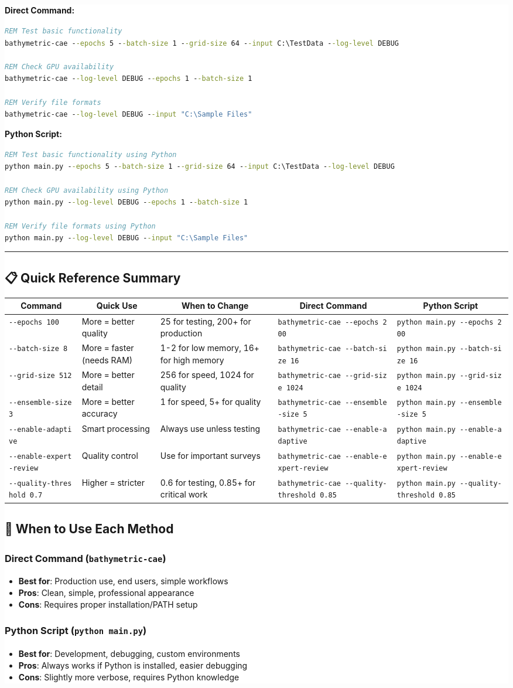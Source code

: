 **Direct Command:**
```cmd
REM Test basic functionality
bathymetric-cae --epochs 5 --batch-size 1 --grid-size 64 --input C:\TestData --log-level DEBUG

REM Check GPU availability
bathymetric-cae --log-level DEBUG --epochs 1 --batch-size 1

REM Verify file formats
bathymetric-cae --log-level DEBUG --input "C:\Sample Files"
```

**Python Script:**
```cmd
REM Test basic functionality using Python
python main.py --epochs 5 --batch-size 1 --grid-size 64 --input C:\TestData --log-level DEBUG

REM Check GPU availability using Python
python main.py --log-level DEBUG --epochs 1 --batch-size 1

REM Verify file formats using Python
python main.py --log-level DEBUG --input "C:\Sample Files"
```

---

## 📋 Quick Reference Summary

| Command | Quick Use | When to Change | Direct Command | Python Script |
|---------|-----------|----------------|----------------|---------------|
| `--epochs 100` | More = better quality | 25 for testing, 200+ for production | `bathymetric-cae --epochs 200` | `python main.py --epochs 200` |
| `--batch-size 8` | More = faster (needs RAM) | 1-2 for low memory, 16+ for high memory | `bathymetric-cae --batch-size 16` | `python main.py --batch-size 16` |
| `--grid-size 512` | More = better detail | 256 for speed, 1024 for quality | `bathymetric-cae --grid-size 1024` | `python main.py --grid-size 1024` |
| `--ensemble-size 3` | More = better accuracy | 1 for speed, 5+ for quality | `bathymetric-cae --ensemble-size 5` | `python main.py --ensemble-size 5` |
| `--enable-adaptive` | Smart processing | Always use unless testing | `bathymetric-cae --enable-adaptive` | `python main.py --enable-adaptive` |
| `--enable-expert-review` | Quality control | Use for important surveys | `bathymetric-cae --enable-expert-review` | `python main.py --enable-expert-review` |
| `--quality-threshold 0.7` | Higher = stricter | 0.6 for testing, 0.85+ for critical work | `bathymetric-cae --quality-threshold 0.85` | `python main.py --quality-threshold 0.85` |

## 🚀 When to Use Each Method

### Direct Command (`bathymetric-cae`)
- **Best for**: Production use, end users, simple workflows
- **Pros**: Clean, simple, professional appearance
- **Cons**: Requires proper installation/PATH setup

### Python Script (`python main.py`)
- **Best for**: Development, debugging, custom environments
- **Pros**: Always works if Python is installed, easier debugging
- **Cons**: Slightly more verbose, requires Python knowledge
